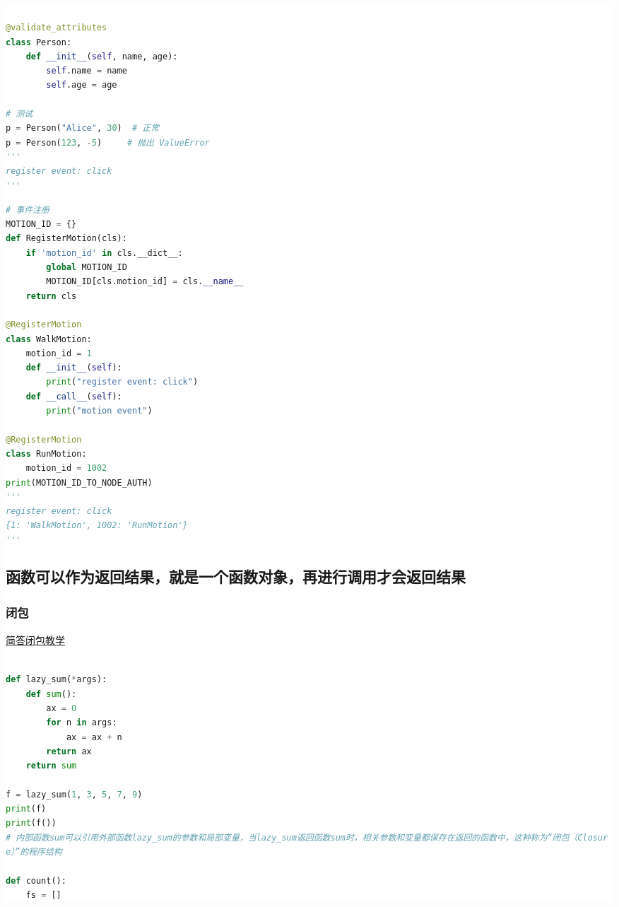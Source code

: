 ```python

@validate_attributes
class Person:
    def __init__(self, name, age):
        self.name = name
        self.age = age

# 测试
p = Person("Alice", 30)  # 正常
p = Person(123, -5)     # 抛出 ValueError
'''
register event: click
'''
```
```python
# 事件注册
MOTION_ID = {}
def RegisterMotion(cls):
    if 'motion_id' in cls.__dict__:
        global MOTION_ID
        MOTION_ID[cls.motion_id] = cls.__name__
    return cls

@RegisterMotion
class WalkMotion:
    motion_id = 1
    def __init__(self):
        print("register event: click")
    def __call__(self):
        print("motion event")

@RegisterMotion
class RunMotion:
    motion_id = 1002
print(MOTION_ID_TO_NODE_AUTH)
'''
register event: click
{1: 'WalkMotion', 1002: 'RunMotion'}
'''
```




## 函数可以作为返回结果，就是一个函数对象，再进行调用才会返回结果
### 闭包
[简答闭包教学](https://blog.csdn.net/Saki_Python/article/details/136166366)
```python

def lazy_sum(*args):
    def sum():
        ax = 0
        for n in args:
            ax = ax + n
        return ax
    return sum

f = lazy_sum(1, 3, 5, 7, 9)
print(f)
print(f())
# 内部函数sum可以引用外部函数lazy_sum的参数和局部变量，当lazy_sum返回函数sum时，相关参数和变量都保存在返回的函数中，这种称为“闭包（Closure）”的程序结构

def count():
    fs = []
```